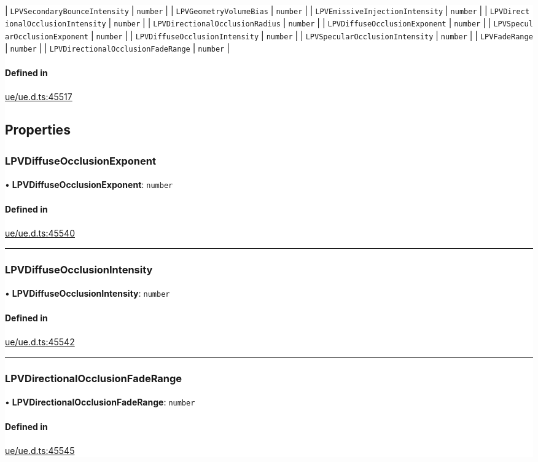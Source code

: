 | `LPVSecondaryBounceIntensity` | `number` |
| `LPVGeometryVolumeBias` | `number` |
| `LPVEmissiveInjectionIntensity` | `number` |
| `LPVDirectionalOcclusionIntensity` | `number` |
| `LPVDirectionalOcclusionRadius` | `number` |
| `LPVDiffuseOcclusionExponent` | `number` |
| `LPVSpecularOcclusionExponent` | `number` |
| `LPVDiffuseOcclusionIntensity` | `number` |
| `LPVSpecularOcclusionIntensity` | `number` |
| `LPVFadeRange` | `number` |
| `LPVDirectionalOcclusionFadeRange` | `number` |

#### Defined in

[ue/ue.d.ts:45517](https://github.com/YugMetaverse/yug_typings/blob/b7d9b19/ue/ue.d.ts#L45517)

## Properties

### LPVDiffuseOcclusionExponent

• **LPVDiffuseOcclusionExponent**: `number`

#### Defined in

[ue/ue.d.ts:45540](https://github.com/YugMetaverse/yug_typings/blob/b7d9b19/ue/ue.d.ts#L45540)

___

### LPVDiffuseOcclusionIntensity

• **LPVDiffuseOcclusionIntensity**: `number`

#### Defined in

[ue/ue.d.ts:45542](https://github.com/YugMetaverse/yug_typings/blob/b7d9b19/ue/ue.d.ts#L45542)

___

### LPVDirectionalOcclusionFadeRange

• **LPVDirectionalOcclusionFadeRange**: `number`

#### Defined in

[ue/ue.d.ts:45545](https://github.com/YugMetaverse/yug_typings/blob/b7d9b19/ue/ue.d.ts#L45545)
